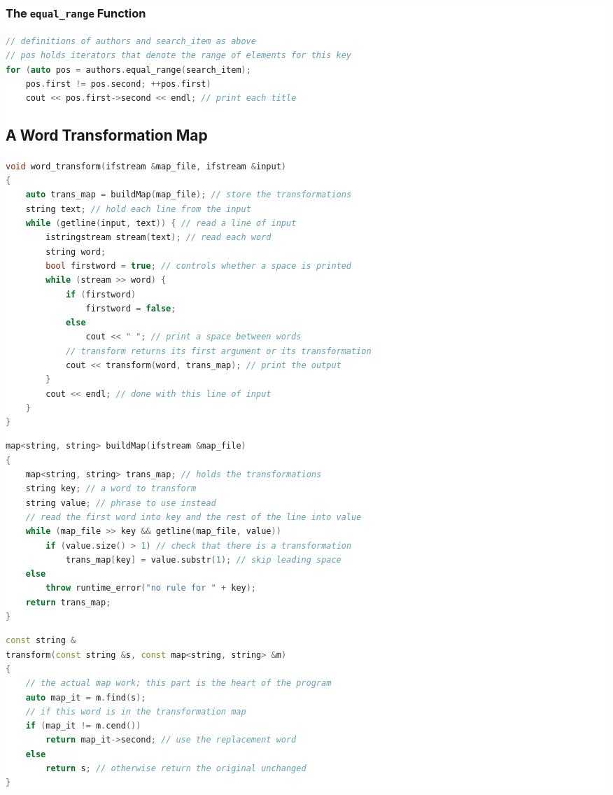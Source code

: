 ### The `equal_range` Function

```cpp
// definitions of authors and search_item as above
// pos holds iterators that denote the range of elements for this key
for (auto pos = authors.equal_range(search_item);
    pos.first != pos.second; ++pos.first)
    cout << pos.first->second << endl; // print each title
```

## A Word Transformation Map

```cpp
void word_transform(ifstream &map_file, ifstream &input)
{
    auto trans_map = buildMap(map_file); // store the transformations
    string text; // hold each line from the input
    while (getline(input, text)) { // read a line of input
        istringstream stream(text); // read each word
        string word;
        bool firstword = true; // controls whether a space is printed
        while (stream >> word) {
            if (firstword)
                firstword = false;
            else
                cout << " "; // print a space between words
            // transform returns its first argument or its transformation
            cout << transform(word, trans_map); // print the output
        }
        cout << endl; // done with this line of input
    }
}
```

```cpp
map<string, string> buildMap(ifstream &map_file)
{
    map<string, string> trans_map; // holds the transformations
    string key; // a word to transform
    string value; // phrase to use instead
    // read the first word into key and the rest of the line into value
    while (map_file >> key && getline(map_file, value))
        if (value.size() > 1) // check that there is a transformation
            trans_map[key] = value.substr(1); // skip leading space
    else
        throw runtime_error("no rule for " + key);
    return trans_map;
}
```

```cpp
const string &
transform(const string &s, const map<string, string> &m)
{
    // the actual map work; this part is the heart of the program
    auto map_it = m.find(s);
    // if this word is in the transformation map
    if (map_it != m.cend())
        return map_it->second; // use the replacement word
    else
        return s; // otherwise return the original unchanged
}
```
